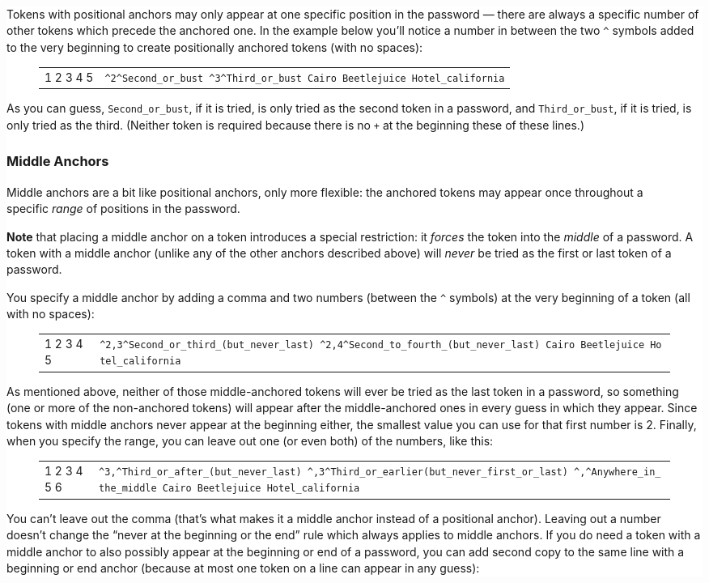 <p>Tokens with positional anchors may only appear at one specific position in the password — there are always a specific number of other tokens which precede the anchored one. In the example below you’ll notice a number in between the two&nbsp;<code>^</code>&nbsp;symbols added to the very beginning to create positionally anchored tokens (with no spaces):</p>



<figure class="wp-block-table"><table><tbody><tr><td>1 2 3 4 5</td><td><code>^2^Second_or_bust ^3^Third_or_bust Cairo Beetlejuice Hotel_california</code></td></tr></tbody></table></figure>



<p>As you can guess,&nbsp;<code>Second_or_bust</code>, if it is tried, is only tried as the second token in a password, and&nbsp;<code>Third_or_bust</code>, if it is tried, is only tried as the third. (Neither token is required because there is no&nbsp;<code>+</code>&nbsp;at the beginning these of these lines.)</p>



<h3 id="middle-anchors">Middle Anchors</h3>



<p>Middle anchors are a bit like positional anchors, only more flexible: the anchored tokens may appear once throughout a specific&nbsp;<em>range</em>&nbsp;of positions in the password.</p>



<p><strong>Note</strong>&nbsp;that placing a middle anchor on a token introduces a special restriction: it&nbsp;<em>forces</em>&nbsp;the token into the&nbsp;<em>middle</em>&nbsp;of a password. A token with a middle anchor (unlike any of the other anchors described above) will&nbsp;<em>never</em>&nbsp;be tried as the first or last token of a password.</p>



<p>You specify a middle anchor by adding a comma and two numbers (between the&nbsp;<code>^</code>&nbsp;symbols) at the very beginning of a token (all with no spaces):</p>



<figure class="wp-block-table"><table><tbody><tr><td>1 2 3 4 5</td><td><code>^2,3^Second_or_third_(but_never_last) ^2,4^Second_to_fourth_(but_never_last) Cairo Beetlejuice Hotel_california</code></td></tr></tbody></table></figure>



<p>As mentioned above, neither of those middle-anchored tokens will ever be tried as the last token in a password, so something (one or more of the non-anchored tokens) will appear after the middle-anchored ones in every guess in which they appear. Since tokens with middle anchors never appear at the beginning either, the smallest value you can use for that first number is 2. Finally, when you specify the range, you can leave out one (or even both) of the numbers, like this:</p>



<figure class="wp-block-table"><table><tbody><tr><td>1 2 3 4 5 6</td><td><code>^3,^Third_or_after_(but_never_last) ^,3^Third_or_earlier(but_never_first_or_last) ^,^Anywhere_in_the_middle Cairo Beetlejuice Hotel_california</code></td></tr></tbody></table></figure>



<p>You can’t leave out the comma (that’s what makes it a middle anchor instead of a positional anchor). Leaving out a number doesn’t change the “never at the beginning or the end” rule which always applies to middle anchors. If you do need a token with a middle anchor to also possibly appear at the beginning or end of a password, you can add second copy to the same line with a beginning or end anchor (because at most one token on a line can appear in any guess):</p>
